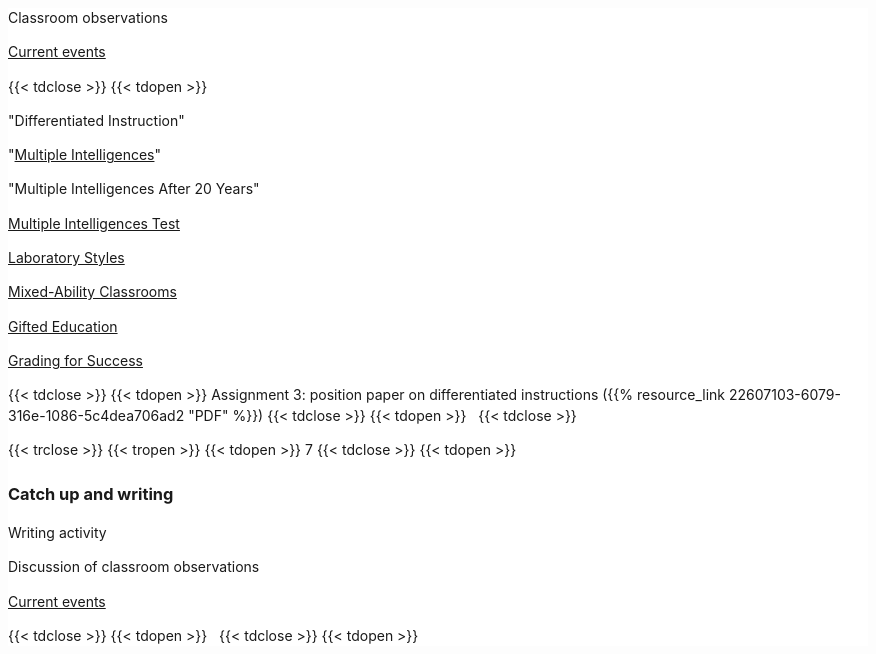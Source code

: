 Classroom observations

[Current events](http://www.nytimes.com/2008/06/01/opinion/01greene.html)


{{< tdclose >}}
{{< tdopen >}}


"Differentiated Instruction"

"[Multiple Intelligences](https://www.educationworld.com/a_curr/curr054.shtml)"

"Multiple Intelligences After 20 Years"

[Multiple Intelligences Test](http://www.bgfl.org/bgfl/custom/resources_ftp/client_ftp/ks3/ict/multiple_int/index.htm)

[Laboratory Styles](https://pubs.acs.org/doi/10.1021/ed076p543)

[Mixed-Ability Classrooms](http://www.eric.ed.gov/ERICWebPortal/search/detailmini.jsp?_nfpb=true&_&ERICExtSearch_SearchValue_0=EJ664495&ERICExtSearch_SearchType_0=no&accno=EJ664495)

[Gifted Education](http://www.ascd.org/publications/educational_leadership/sept00/vol58/num01/abstract.aspx#Gifted_Students_Need_an_Education,_Too)

[Grading for Success](http://www.ascd.org/publications/educational_leadership/mar01/vol58/num06/toc.aspx)


{{< tdclose >}}
{{< tdopen >}}
Assignment 3: position paper on differentiated instructions ({{% resource_link 22607103-6079-316e-1086-5c4dea706ad2 "PDF" %}})
{{< tdclose >}}
{{< tdopen >}}
 
{{< tdclose >}}

{{< trclose >}}
{{< tropen >}}
{{< tdopen >}}
7
{{< tdclose >}}
{{< tdopen >}}


### Catch up and writing

Writing activity

Discussion of classroom observations

[Current events](http://news.bbc.co.uk/2/hi/uk_news/education/6618431.stm)


{{< tdclose >}}
{{< tdopen >}}
 
{{< tdclose >}}
{{< tdopen >}}
 